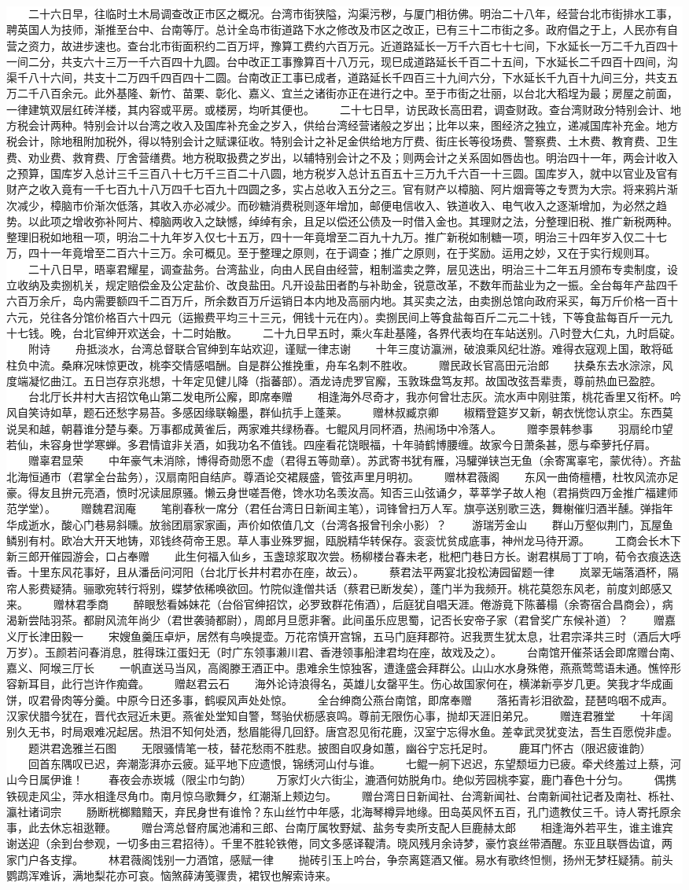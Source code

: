 　　二十六日早，往临时土木局调查改正市区之概况。台湾市街狭隘，沟渠污秽，与厦门相彷佛。明治二十八年，经营台北市街排水工事，聘英国人为技师，渐推至台中、台南等厅。总计全岛市街道路下水之修改及市区之改正，已有三十二市街之多。政府倡之于上，人民亦有自营之资力，故进步速也。查台北市街面积约二百万坪，豫算工费约六百万元。近道路延长一万千六百七十七间，下水延长一万二千九百四十一间二分，共支六十三万一千六百四十九圆。台中改正工事豫算百十八万元，现巳成道路延长千百二十五间，下水延长二千四百十四间，沟渠千八十六间，共支十二万四千四百四十二圆。台南改正工事已成者，道路延长千四百三十九间六分，下水延长千九百十九间三分，共支五万二千八百余元。此外基隆、新竹、苗栗、彰化、嘉义、宜兰之诸街亦正在进行之中。至于市街之壮丽，以台北大稻埕为最；房屋之前面，一律建筑双层红砖洋楼，其内容或平房。或楼房，均听其便也。
　　二十七日早，访民政长高田君，调查财政。查台湾财政分特别会计、地方税会计两种。特别会计以台湾之收入及国库补充金之岁入，供给台湾经营诸般之岁出；比年以来，图经济之独立，递减国库补充金。地方税会计，除地租附加税外，得以特别会计之赋课征收。特别会计之补足金供给地方厅费、街庄长等役场费、警察费、土木费、教育费、卫生费、劝业费、救育费、厅舍营缮费。地方税取扱费之岁出，以辅特别会计之不及；则两会计之关系固如唇齿也。明治四十一年，两会计收入之预算，国库岁入总计三千三百八十七万千三百二十八圆，地方税岁入总计五百五十三万九千六百一十三圆。国库岁入，就中以官业及官有财产之收入竟有一千七百九十八万四千七百九十四圆之多，实占总收入五分之三。官有财产以樟脑、阿片烟膏等之专贾为大宗。将来鸦片渐次减少，樟脑市价渐次低落，其收入亦必减少。而砂糖消费税则逐年增加，邮便电信收入、铁道收入、电气收入之逐渐增加，为必然之趋势。以此项之增收弥补阿片、樟脑两收入之缺憾，绰绰有余，且足以偿还公债及一时借入金也。其理财之法，分整理旧税、推广新税两种。整理旧税如地租一项，明治二十九年岁入仅七十五万，四十一年竟增至二百九十九万。推广新税如制糖一项，明治三十四年岁入仅二十七万，四十一年竟增至二百六十三万。余可概见。至于整理之原则，在于调查；推广之原则，在于奖励。运用之妙，又在于实行规则耳。
　　二十八日早，晤辜君耀星，调查盐务。台湾盐业，向由人民自由经营，粗制滥卖之弊，层见迭出，明治三十二年五月颁布专卖制度，设立收纳及卖捌机关，规定赔偿金及公定盐价、改良盐田。凡开设盐田者酌与补助金，锐意改革，不数年而盐业为之一振。全台每年产盐四千六百万余斤，岛内需要额四千二百万斤，所余数百万斤运销日本内地及高丽内地。其买卖之法，由卖捌总馆向政府采买，每万斤价格一百十六元，兑往各分馆价格百六十四元（运搬费平均三十三元，佣钱十元在内）。卖捌民间上等食盐每百斤二元二十钱，下等食盐每百斤一元九十七钱。晚，台北官绅开欢送会，十二时始散。
　　二十九日早五时，乘火车赴基隆，各界代表均在车站送别。八时登大仁丸，九时启碇。
　　附诗
　　舟抵淡水，台湾总督联合官绅到车站欢迎，谨赋一律志谢
　　十年三度访瀛洲，破浪乘风纪壮游。难得衣寇观上国，敢将砥柱负中流。桑麻况味惊更改，桃李交情感唱酬。自是群公推挽重，舟车名刺不胜收。
　　赠民政长官高田元治郎
　　扶桑东去水淙淙，风度端凝忆曲江。五日岂存京兆想，十年定见健儿降（指蕃部）。酒龙诗虎罗官廨，玉敦珠盘笃友邦。故国改弦吾辈责，尊前热血已盈腔。
　　台北厅长井村大吉招饮龟山第二发电所公廨，即席奉赠
　　相逢海外尽奇才，我亦何曾壮志灰。流水声中刚驻策，桃花香里又衔杯。吟风自笑诗如草，题石还愁字易苔。多感因缘联翰墨，群仙抗手上蓬莱。
　　赠林叔臧京卿
　　椒糈登筵岁又新，朝衣恍惚认京尘。东西莫说吴和越，朝暮谁分楚与秦。万事都成黄雀后，两家难共绿杨春。七鲲风月同杯酒，热闹场中冷落人。
　　赠李景韩参事
　　羽扇纶巾望若仙，未容身世学寒蝉。多君情谊非关酒，如我功名不值钱。四座看花饶眼福，十年骑鹤博腰缠。故家今日萧条甚，愿与牵萝托仔肩。
　　赠辜君显荣
　　中年豪气未消除，博得奇勋愿不虚（君得五等勋章）。苏武寄书犹有雁，冯驩弹铗岂无鱼（余寄寓辜宅，蒙优待）。齐盐北海恒通市（君掌全台盐务），汉扇南阳自结庐。尊酒论交裙屐盛，管弦声里月明初。
　　赠林君薇阁
　　东风一曲倚檀槽，杜牧风流亦足豪。得友且拚元亮酒，愤时况读屈原骚。懒云身世嗟吾倦，馋水功名羡汝高。知否三山弦诵夕，莘莘学子故人袍（君捐赀四万金推广福建师范学堂）。
　　赠魏君润庵
　　笔削春秋一席分（君任台湾日日新闻主笔），词锋曾扫万人军。旗亭送别歌三迭，舞榭催归酒半醺。弹指年华成逝水，酸心门巷易斜曛。放翁团扇家家画，声价如侬值几文（台湾各报曾刊余小影）？
　　游瑞芳金山
　　群山万壑似荆门，瓦屋鱼鳞别有村。欧冶大开天地铸，邓钱终荷帝王恩。草人事业殊罗掘，瓯脱精华转保存。衮衮忧贫成底事，神州龙马待开源。
　　工商会长木下新三郎开催园游会，口占奉赠
　　此生何福入仙乡，玉盏琼浆取次尝。杨柳楼台春未老，枇杷门巷日方长。谢君棋局丁丁响，荀令衣痕迭迭香。十里东风花事好，且从潘岳问河阳（台北厅长井村君亦在座，故云）。
　　蔡君法平两宴北投松涛园留题一律
　　岚翠无端落酒杯，隔帘人影费疑猜。骊歌宛转行将别，蝶梦依稀唤欲回。竹院似逢僧共话（蔡君已断发矣），蓬门半为我频开。桃花莫怨东风老，前度刘郎感又来。
　　赠林君季商
　　醉眼愁看姊妹花（台俗官绅招饮，必罗致群花侑酒），后庭犹自唱天涯。倦游竟下陈蕃榻（余寄宿合昌商会），病渴新尝陆羽茶。都尉风流年尚少（君世袭骑都尉），周郎月旦愿非奢。此间虽乐应思蜀，记否长安帝子家（君曾奖广东候补道）？
　　赠嘉义厅长津田毅一
　　宋嫂鱼羹压卓炉，居然有鸟唤提壶。万花帘慎开宫锦，五马门庭拜郡符。迟我贾生犹太息，壮君宗泽共三时（酒后大呼万岁）。玉颜若问春消息，胜得珠江蛋妇无（时广东领事濑川君、香港领事船津君均在座，故戏及之）。
　　台南馆开催茶话会即席赠台南、嘉义、阿堠三厅长
　　一帆直送马当风，高阁滕王酒正中。患难余生惊独客，遭逢盛会拜群公。山山水水身殊倦，燕燕莺莺语未通。憔悴形容新耳目，此行岂许作痴聋。
　　赠赵君云石
　　海外论诗浪得名，英雄儿女罄平生。伤心故国家何在，横涕新亭岁几更。笑我才华成画饼，叹君骨肉等分羹。中原今日还多事，鹤唳风声处处惊。
　　全台绅商公燕台南馆，即席奉赠
　　落拓青衫泪欲盈，琵琶呜咽不成声。汉家伏腊今犹在，晋代衣冠近未更。燕雀处堂知自警，驽骀伏枥感哀鸣。尊前无限伤心事，抛却天涯旧弟兄。
　　赠连君雅堂
　　十年阔别久无书，时局艰难况起居。热泪不知何处洒，愁眉能得几回舒。唐宫忍见衔花鹿，汉室宁忘得水鱼。差幸武灵犹变法，吾生百愿傥非虚。
　　题洪君逸雅兰石图
　　无限骚情笔一枝，替花愁雨不胜悲。披图自叹身如蕙，幽谷宁忘托足时。
　　鹿耳门怀古（限迟疲谁韵）
　　回首东隅叹已迟，奔潮澎湃亦云疲。延平地下应遗恨，锦绣河山付与谁。
　　七鲲一舸下迟迟，东望颓垣力已疲。牵犬终羞过上蔡，河山今日属伊谁！
　　春夜会赤崁城（限尘巾匀韵）
　　万家灯火六街尘，漉酒何妨脱角巾。绝似芳园桃李宴，鹿门春色十分匀。
　　偶携铁砚走风尘，萍水相逢尽角巾。南月惊乌歌舞夕，红潮渐上颊边匀。
　　赠台湾日日新闻社、台湾新闻社、台南新闻社记者及南社、栎社、瀛社诸词宗
　　肠断桄榔黯黯天，弃民身世有谁怜？东山丝竹中年感，北海琴樽异地缘。田岛英风怀五百，孔门遗教仗三千。诗人寄托原余事，此去休忘祖逖鞭。
　　赠台湾总督府属池浦和三郎、台南厅属牧野斌、盐务专卖所支配人巨鹿赫太郎
　　相逢海外若平生，谁主谁宾谢送迎（余到台参观，一切多由三君招待）。千里不胜轮铁倦，同文多感译鞮清。晓风残月余诗梦，豪竹哀丝带酒醒。东亚且联唇齿谊，两家门户各支撑。
　　林君薇阁饯别一力酒馆，感赋一律
　　抛砖引玉上吟台，争奈离筵酒又催。易水有歌终怛恻，扬州无梦枉疑猜。前头鹦鹉浑难诉，满地梨花亦可哀。恼煞薛涛笺骤贵，裙钗也解索诗来。